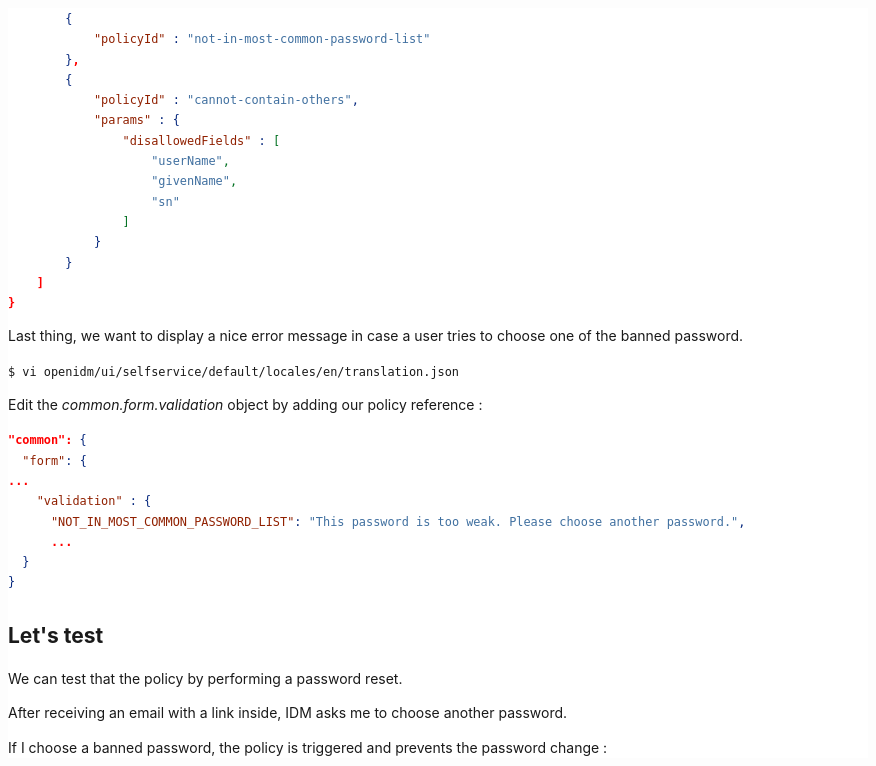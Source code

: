 ```json
        {
            "policyId" : "not-in-most-common-password-list"
        },
        {
            "policyId" : "cannot-contain-others",
            "params" : {
                "disallowedFields" : [
                    "userName",
                    "givenName",
                    "sn"
                ]
            }
        }
    ]
}
```

Last thing, we want to display a nice error message in case a user tries to choose one of the banned password.

```sh
$ vi openidm/ui/selfservice/default/locales/en/translation.json
```

Edit the *common.form.validation* object by adding our policy reference :

```json
"common": {
  "form": {
...
    "validation" : {
      "NOT_IN_MOST_COMMON_PASSWORD_LIST": "This password is too weak. Please choose another password.",
      ...
  }
}

```

## Let\'s test 

We can test that the policy by performing a password reset. 

After receiving an email with a link inside, IDM asks me to choose another password. 

If I choose a banned password, the policy is triggered and prevents the password change :
